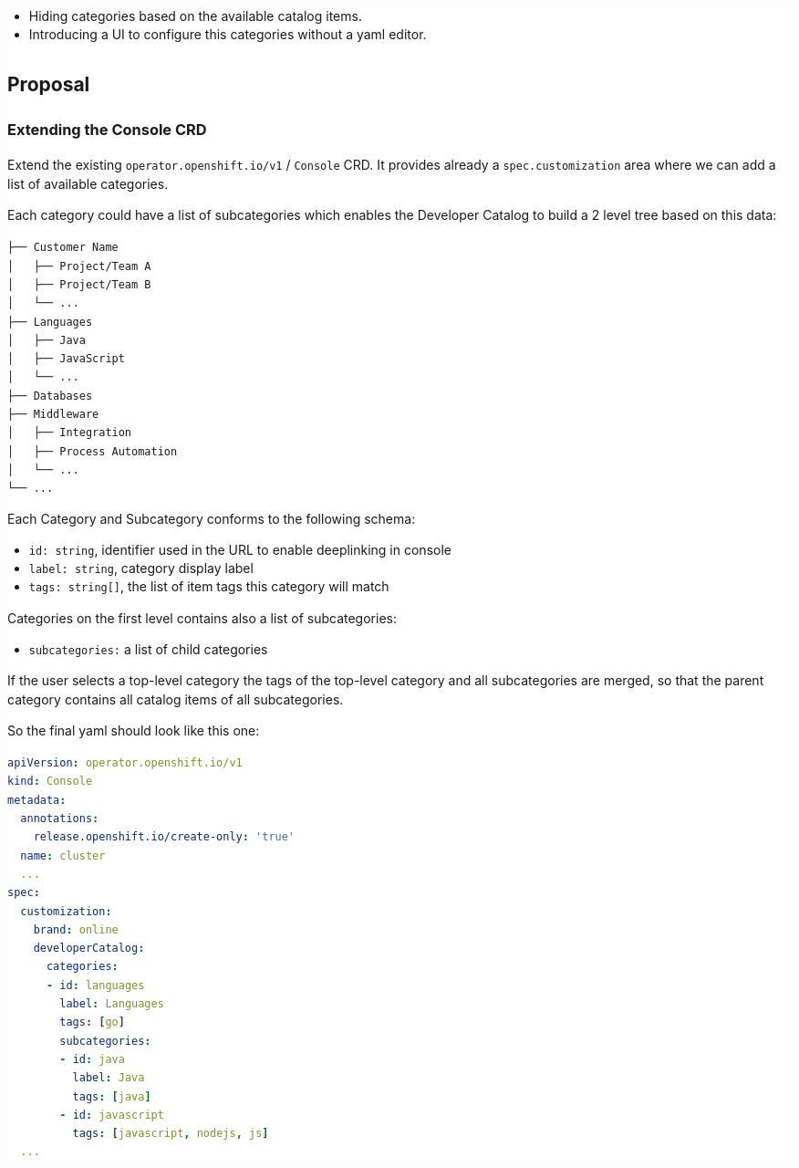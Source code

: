 - Hiding categories based on the available catalog items.
- Introducing a UI to configure this categories without a yaml editor.

## Proposal

### Extending the Console CRD

Extend the existing `operator.openshift.io/v1` / `Console` CRD. It provides already a `spec.customization` area where we can add a list of available categories.

Each category could have a list of subcategories which enables the Developer Catalog to build a 2 level tree based on this data:

```text
├── Customer Name
│   ├── Project/Team A
│   ├── Project/Team B
│   └── ...
├── Languages
│   ├── Java
│   ├── JavaScript
│   └── ...
├── Databases
├── Middleware
│   ├── Integration
│   ├── Process Automation
│   └── ...
└── ...
```

Each Category and Subcategory conforms to the following schema:

- `id: string`, identifier used in the URL to enable deeplinking in console
- `label: string`, category display label
- `tags: string[]`, the list of item tags this category will match

Categories on the first level contains also a list of subcategories:

- `subcategories:` a list of child categories

If the user selects a top-level category the tags of the top-level category and all subcategories are merged, so that the parent category contains all catalog items of all subcategories.

So the final yaml should look like this one:

```yaml
apiVersion: operator.openshift.io/v1
kind: Console
metadata:
  annotations:
    release.openshift.io/create-only: 'true'
  name: cluster
  ...
spec:
  customization:
    brand: online
    developerCatalog:
      categories:
      - id: languages
        label: Languages
        tags: [go]
        subcategories:
        - id: java
          label: Java
          tags: [java]
        - id: javascript
          tags: [javascript, nodejs, js]
  ...
```